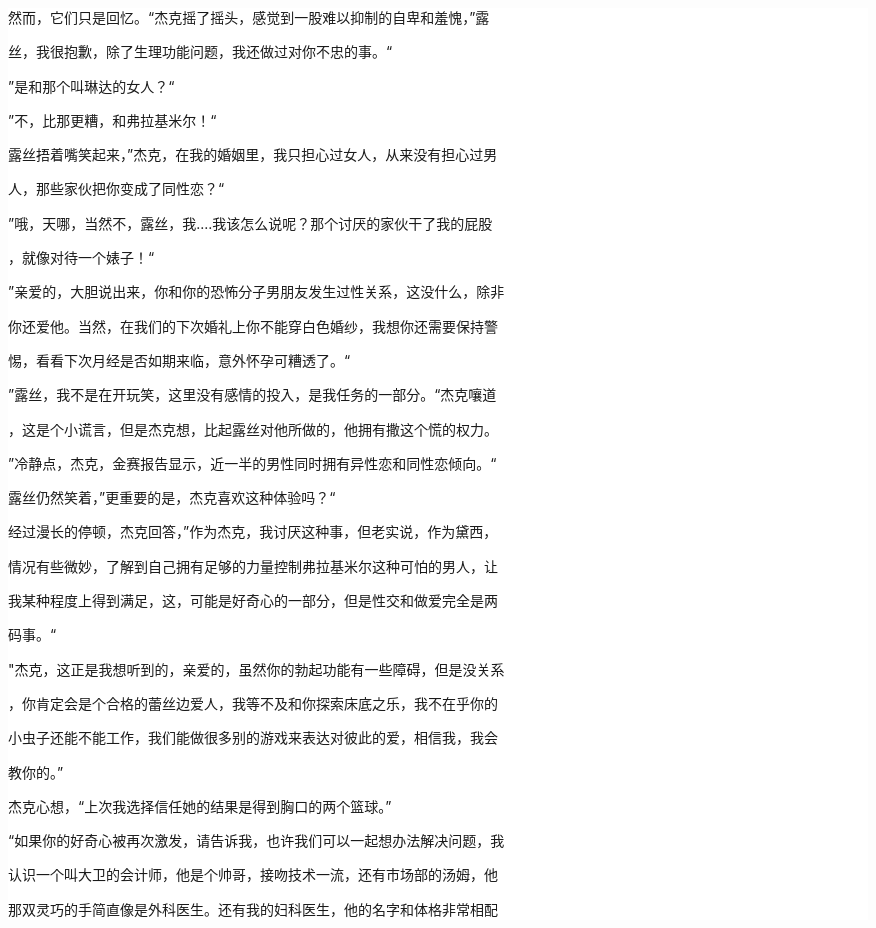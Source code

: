 然而，它们只是回忆。“杰克摇了摇头，感觉到一股难以抑制的自卑和羞愧，”露

丝，我很抱歉，除了生理功能问题，我还做过对你不忠的事。“



”是和那个叫琳达的女人？“



”不，比那更糟，和弗拉基米尔！“



露丝捂着嘴笑起来，”杰克，在我的婚姻里，我只担心过女人，从来没有担心过男

人，那些家伙把你变成了同性恋？“



”哦，天哪，当然不，露丝，我....我该怎么说呢？那个讨厌的家伙干了我的屁股

，就像对待一个婊子！“

”亲爱的，大胆说出来，你和你的恐怖分子男朋友发生过性关系，这没什么，除非

你还爱他。当然，在我们的下次婚礼上你不能穿白色婚纱，我想你还需要保持警

惕，看看下次月经是否如期来临，意外怀孕可糟透了。“



”露丝，我不是在开玩笑，这里没有感情的投入，是我任务的一部分。“杰克嚷道

，这是个小谎言，但是杰克想，比起露丝对他所做的，他拥有撒这个慌的权力。





”冷静点，杰克，金赛报告显示，近一半的男性同时拥有异性恋和同性恋倾向。“

露丝仍然笑着，”更重要的是，杰克喜欢这种体验吗？“

经过漫长的停顿，杰克回答，”作为杰克，我讨厌这种事，但老实说，作为黛西，

情况有些微妙，了解到自己拥有足够的力量控制弗拉基米尔这种可怕的男人，让

我某种程度上得到满足，这，可能是好奇心的一部分，但是性交和做爱完全是两

码事。“



"杰克，这正是我想听到的，亲爱的，虽然你的勃起功能有一些障碍，但是没关系

，你肯定会是个合格的蕾丝边爱人，我等不及和你探索床底之乐，我不在乎你的

小虫子还能不能工作，我们能做很多别的游戏来表达对彼此的爱，相信我，我会

教你的。”

杰克心想，“上次我选择信任她的结果是得到胸口的两个篮球。”

“如果你的好奇心被再次激发，请告诉我，也许我们可以一起想办法解决问题，我

认识一个叫大卫的会计师，他是个帅哥，接吻技术一流，还有市场部的汤姆，他

那双灵巧的手简直像是外科医生。还有我的妇科医生，他的名字和体格非常相配
